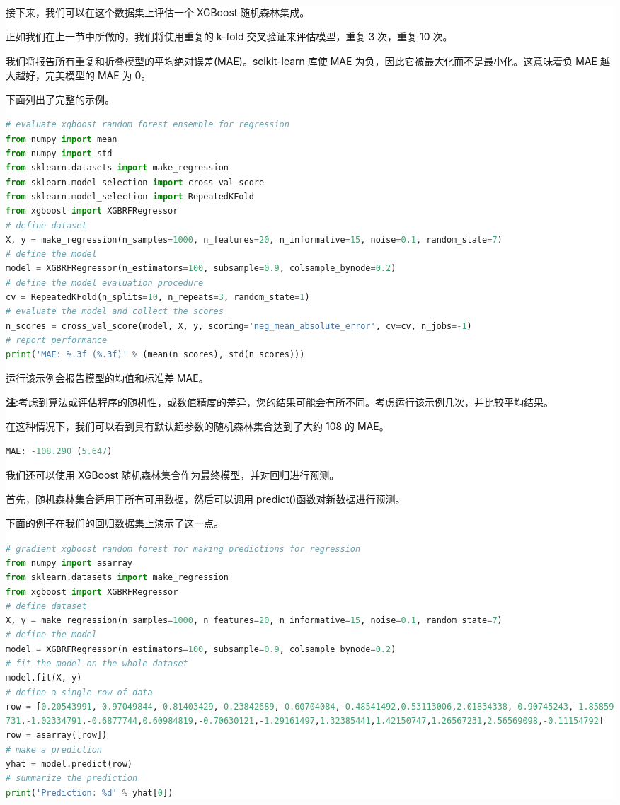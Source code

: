 接下来，我们可以在这个数据集上评估一个 XGBoost 随机森林集成。

正如我们在上一节中所做的，我们将使用重复的 k-fold 交叉验证来评估模型，重复 3 次，重复 10 次。

我们将报告所有重复和折叠模型的平均绝对误差(MAE)。scikit-learn 库使 MAE 为负，因此它被最大化而不是最小化。这意味着负 MAE 越大越好，完美模型的 MAE 为 0。

下面列出了完整的示例。

```py
# evaluate xgboost random forest ensemble for regression
from numpy import mean
from numpy import std
from sklearn.datasets import make_regression
from sklearn.model_selection import cross_val_score
from sklearn.model_selection import RepeatedKFold
from xgboost import XGBRFRegressor
# define dataset
X, y = make_regression(n_samples=1000, n_features=20, n_informative=15, noise=0.1, random_state=7)
# define the model
model = XGBRFRegressor(n_estimators=100, subsample=0.9, colsample_bynode=0.2)
# define the model evaluation procedure
cv = RepeatedKFold(n_splits=10, n_repeats=3, random_state=1)
# evaluate the model and collect the scores
n_scores = cross_val_score(model, X, y, scoring='neg_mean_absolute_error', cv=cv, n_jobs=-1)
# report performance
print('MAE: %.3f (%.3f)' % (mean(n_scores), std(n_scores)))
```

运行该示例会报告模型的均值和标准差 MAE。

**注**:考虑到算法或评估程序的随机性，或数值精度的差异，您的[结果可能会有所不同](https://machinelearningmastery.com/different-results-each-time-in-machine-learning/)。考虑运行该示例几次，并比较平均结果。

在这种情况下，我们可以看到具有默认超参数的随机森林集合达到了大约 108 的 MAE。

```py
MAE: -108.290 (5.647)
```

我们还可以使用 XGBoost 随机森林集合作为最终模型，并对回归进行预测。

首先，随机森林集合适用于所有可用数据，然后可以调用 predict()函数对新数据进行预测。

下面的例子在我们的回归数据集上演示了这一点。

```py
# gradient xgboost random forest for making predictions for regression
from numpy import asarray
from sklearn.datasets import make_regression
from xgboost import XGBRFRegressor
# define dataset
X, y = make_regression(n_samples=1000, n_features=20, n_informative=15, noise=0.1, random_state=7)
# define the model
model = XGBRFRegressor(n_estimators=100, subsample=0.9, colsample_bynode=0.2)
# fit the model on the whole dataset
model.fit(X, y)
# define a single row of data
row = [0.20543991,-0.97049844,-0.81403429,-0.23842689,-0.60704084,-0.48541492,0.53113006,2.01834338,-0.90745243,-1.85859731,-1.02334791,-0.6877744,0.60984819,-0.70630121,-1.29161497,1.32385441,1.42150747,1.26567231,2.56569098,-0.11154792]
row = asarray([row])
# make a prediction
yhat = model.predict(row)
# summarize the prediction
print('Prediction: %d' % yhat[0])
```
